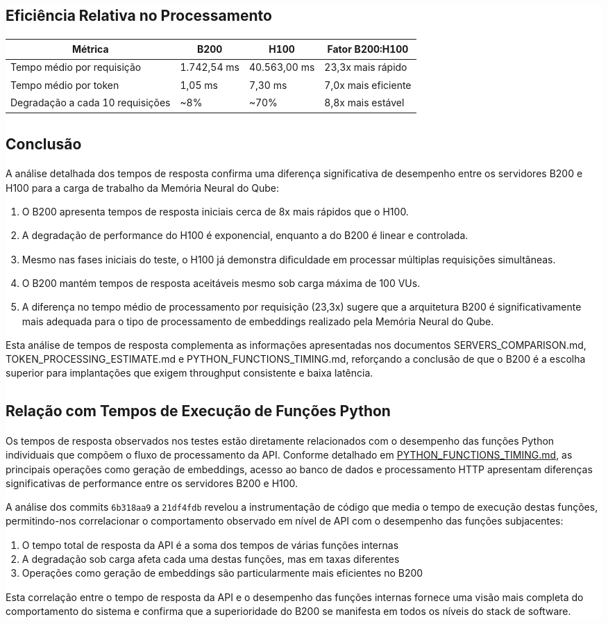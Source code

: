## Eficiência Relativa no Processamento

| Métrica | B200 | H100 | Fator B200:H100 |
|---------|------|------|----------------|
| Tempo médio por requisição | 1.742,54 ms | 40.563,00 ms | 23,3x mais rápido |
| Tempo médio por token | 1,05 ms | 7,30 ms | 7,0x mais eficiente |
| Degradação a cada 10 requisições | ~8% | ~70% | 8,8x mais estável |

## Conclusão

A análise detalhada dos tempos de resposta confirma uma diferença significativa de desempenho entre os servidores B200 e H100 para a carga de trabalho da Memória Neural do Qube:

1. O B200 apresenta tempos de resposta iniciais cerca de 8x mais rápidos que o H100.

2. A degradação de performance do H100 é exponencial, enquanto a do B200 é linear e controlada.

3. Mesmo nas fases iniciais do teste, o H100 já demonstra dificuldade em processar múltiplas requisições simultâneas.

4. O B200 mantém tempos de resposta aceitáveis mesmo sob carga máxima de 100 VUs.

5. A diferença no tempo médio de processamento por requisição (23,3x) sugere que a arquitetura B200 é significativamente mais adequada para o tipo de processamento de embeddings realizado pela Memória Neural do Qube.

Esta análise de tempos de resposta complementa as informações apresentadas nos documentos SERVERS_COMPARISON.md, TOKEN_PROCESSING_ESTIMATE.md e PYTHON_FUNCTIONS_TIMING.md, reforçando a conclusão de que o B200 é a escolha superior para implantações que exigem throughput consistente e baixa latência.

## Relação com Tempos de Execução de Funções Python

Os tempos de resposta observados nos testes estão diretamente relacionados com o desempenho das funções Python individuais que compõem o fluxo de processamento da API. Conforme detalhado em [PYTHON_FUNCTIONS_TIMING.md](./PYTHON_FUNCTIONS_TIMING.md), as principais operações como geração de embeddings, acesso ao banco de dados e processamento HTTP apresentam diferenças significativas de performance entre os servidores B200 e H100.

A análise dos commits `6b318aa9` a `21df4fdb` revelou a instrumentação de código que media o tempo de execução destas funções, permitindo-nos correlacionar o comportamento observado em nível de API com o desempenho das funções subjacentes:

1. O tempo total de resposta da API é a soma dos tempos de várias funções internas
2. A degradação sob carga afeta cada uma destas funções, mas em taxas diferentes
3. Operações como geração de embeddings são particularmente mais eficientes no B200

Esta correlação entre o tempo de resposta da API e o desempenho das funções internas fornece uma visão mais completa do comportamento do sistema e confirma que a superioridade do B200 se manifesta em todos os níveis do stack de software.